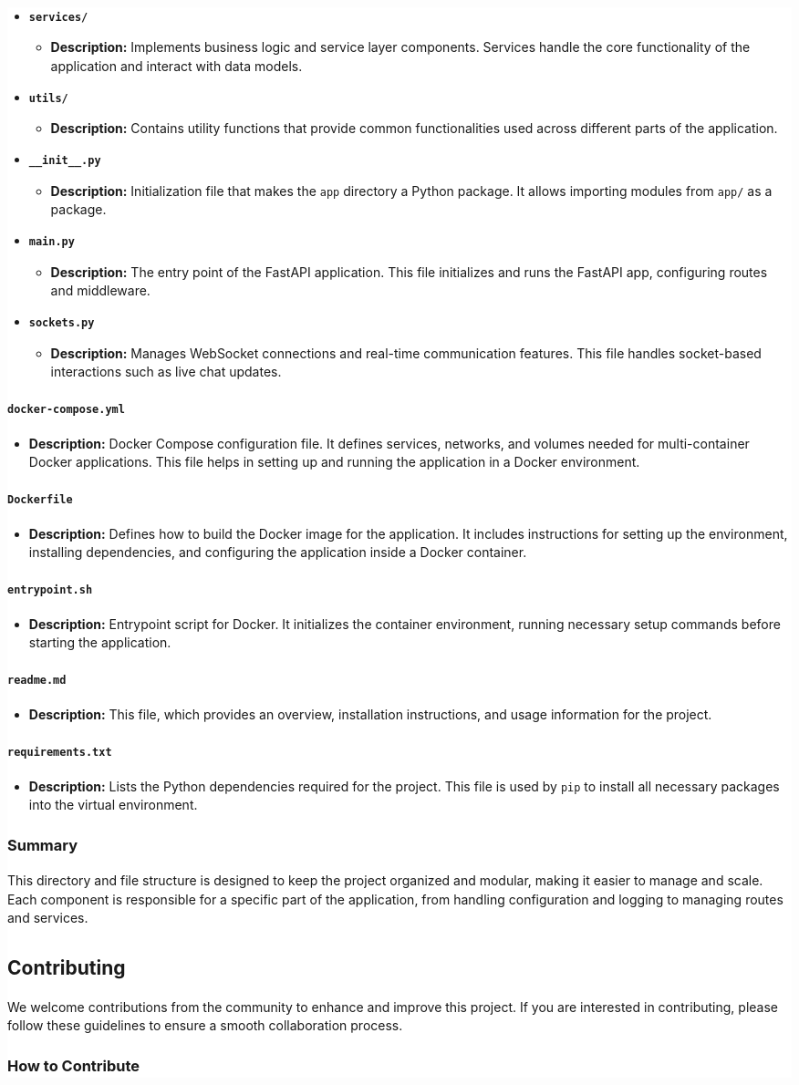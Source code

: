   - **`services/`**
    - **Description:** Implements business logic and service layer components. Services handle the core functionality of the application and interact with data models.

  - **`utils/`**
    - **Description:** Contains utility functions that provide common functionalities used across different parts of the application.

  - **`__init__.py`**
    - **Description:** Initialization file that makes the `app` directory a Python package. It allows importing modules from `app/` as a package.

  - **`main.py`**
    - **Description:** The entry point of the FastAPI application. This file initializes and runs the FastAPI app, configuring routes and middleware.

  - **`sockets.py`**
    - **Description:** Manages WebSocket connections and real-time communication features. This file handles socket-based interactions such as live chat updates.

#### `docker-compose.yml`
- **Description:** Docker Compose configuration file. It defines services, networks, and volumes needed for multi-container Docker applications. This file helps in setting up and running the application in a Docker environment.

#### `Dockerfile`
- **Description:** Defines how to build the Docker image for the application. It includes instructions for setting up the environment, installing dependencies, and configuring the application inside a Docker container.

#### `entrypoint.sh`
- **Description:** Entrypoint script for Docker. It initializes the container environment, running necessary setup commands before starting the application.

#### `readme.md`
- **Description:** This file, which provides an overview, installation instructions, and usage information for the project.

#### `requirements.txt`
- **Description:** Lists the Python dependencies required for the project. This file is used by `pip` to install all necessary packages into the virtual environment.

### Summary

This directory and file structure is designed to keep the project organized and modular, making it easier to manage and scale. Each component is responsible for a specific part of the application, from handling configuration and logging to managing routes and services.

## Contributing

We welcome contributions from the community to enhance and improve this project. If you are interested in contributing, please follow these guidelines to ensure a smooth collaboration process.

### How to Contribute
